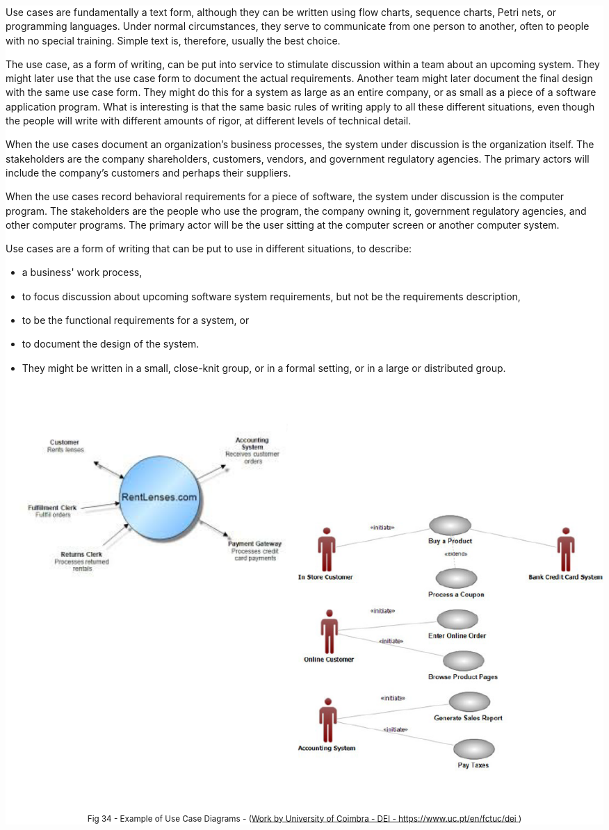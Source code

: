 Use cases are fundamentally a text form, although they can be written using flow charts, sequence charts, Petri nets, or programming languages. Under normal circumstances, they serve to communicate from one person to another, often to people with no special training. Simple text is, therefore, usually the best choice.

The use case, as a form of writing, can be put into service to stimulate discussion within a team about an upcoming system. They might later use that the use case form to document the actual requirements. Another team might later document the final design with the same use case form. They might do this for a system as large as an entire company, or as small as a piece of a software application program. What is interesting is that the same basic rules of writing apply to all these different situations, even though the people will write with different amounts of rigor, at different levels of technical detail.

When the use cases document an organization’s business processes, the system under discussion is the organization itself. The stakeholders are the company shareholders, customers, vendors, and government regulatory agencies. The primary actors will include the company’s customers and perhaps their suppliers.

When the use cases record behavioral requirements for a piece of software, the system under discussion is the computer program. The stakeholders are the people who use the program, the company owning it, government regulatory agencies, and other computer programs. The primary actor will be the user sitting at the computer screen or another computer system. 

Use cases are a form of writing that can be put to use in different situations, to describe:

- a business' work process, 

- to focus discussion about upcoming software system requirements, but not be the requirements description,

- to be the functional requirements for a system, or

- to document the design of the system.

- They might be written in a small, close-knit group, or in a formal setting, or in a large or distributed group.

<br>

<div align="center"><img src="img/usecasediagram-w971-h583.png" width=971 height=583><br><sub>Fig 34 - Example of Use Case Diagrams - (<a href='https://www.uc.pt/en/fctuc/dei'>Work by University of Coimbra - DEI - https://www.uc.pt/en/fctuc/dei </a>) </sub></div>
